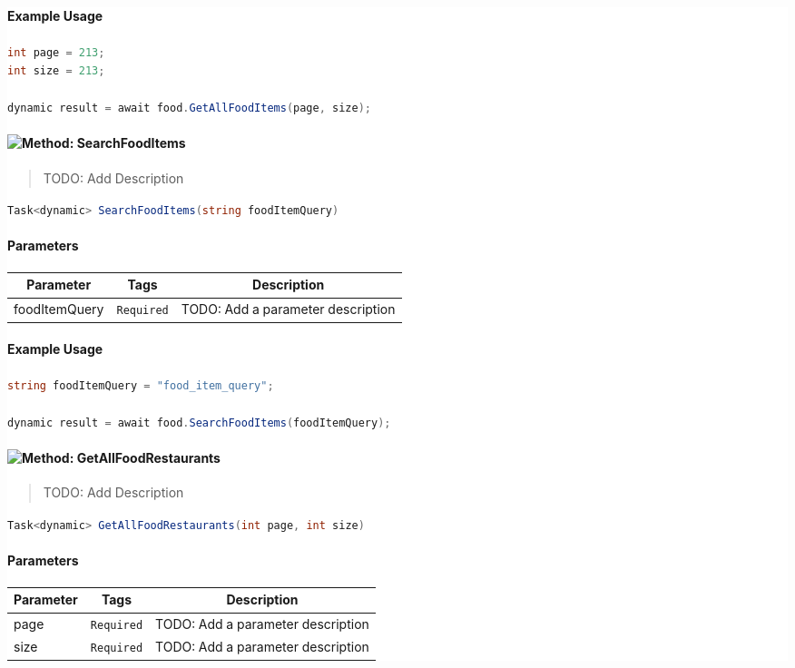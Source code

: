 
#### Example Usage

```csharp
int page = 213;
int size = 213;

dynamic result = await food.GetAllFoodItems(page, size);

```


#### <a name="search_food_items"></a>![Method: ](https://apidocs.io/img/method.png "HealthOS.PCL.Controllers.FoodController.SearchFoodItems") SearchFoodItems

> TODO: Add Description


```csharp
Task<dynamic> SearchFoodItems(string foodItemQuery)
```

#### Parameters

| Parameter | Tags | Description |
|-----------|------|-------------|
| foodItemQuery |  ``` Required ```  | TODO: Add a parameter description |


#### Example Usage

```csharp
string foodItemQuery = "food_item_query";

dynamic result = await food.SearchFoodItems(foodItemQuery);

```


#### <a name="get_all_food_restaurants"></a>![Method: ](https://apidocs.io/img/method.png "HealthOS.PCL.Controllers.FoodController.GetAllFoodRestaurants") GetAllFoodRestaurants

> TODO: Add Description


```csharp
Task<dynamic> GetAllFoodRestaurants(int page, int size)
```

#### Parameters

| Parameter | Tags | Description |
|-----------|------|-------------|
| page |  ``` Required ```  | TODO: Add a parameter description |
| size |  ``` Required ```  | TODO: Add a parameter description |
